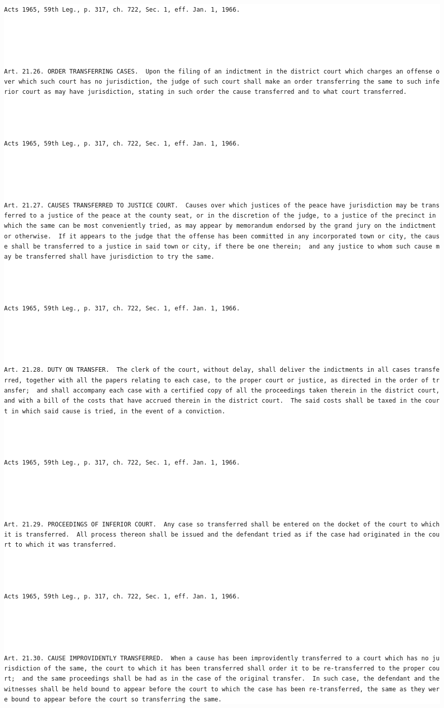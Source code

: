     
    
    
    Acts 1965, 59th Leg., p. 317, ch. 722, Sec. 1, eff. Jan. 1, 1966.
    
    
    
    
    
    Art. 21.26. ORDER TRANSFERRING CASES.  Upon the filing of an indictment in the district court which charges an offense over which such court has no jurisdiction, the judge of such court shall make an order transferring the same to such inferior court as may have jurisdiction, stating in such order the cause transferred and to what court transferred.
    
    
    
    
    Acts 1965, 59th Leg., p. 317, ch. 722, Sec. 1, eff. Jan. 1, 1966.
    
    
    
    
    
    Art. 21.27. CAUSES TRANSFERRED TO JUSTICE COURT.  Causes over which justices of the peace have jurisdiction may be transferred to a justice of the peace at the county seat, or in the discretion of the judge, to a justice of the precinct in which the same can be most conveniently tried, as may appear by memorandum endorsed by the grand jury on the indictment or otherwise.  If it appears to the judge that the offense has been committed in any incorporated town or city, the cause shall be transferred to a justice in said town or city, if there be one therein;  and any justice to whom such cause may be transferred shall have jurisdiction to try the same.
    
    
    
    
    Acts 1965, 59th Leg., p. 317, ch. 722, Sec. 1, eff. Jan. 1, 1966.
    
    
    
    
    
    Art. 21.28. DUTY ON TRANSFER.  The clerk of the court, without delay, shall deliver the indictments in all cases transferred, together with all the papers relating to each case, to the proper court or justice, as directed in the order of transfer;  and shall accompany each case with a certified copy of all the proceedings taken therein in the district court, and with a bill of the costs that have accrued therein in the district court.  The said costs shall be taxed in the court in which said cause is tried, in the event of a conviction.
    
    
    
    
    Acts 1965, 59th Leg., p. 317, ch. 722, Sec. 1, eff. Jan. 1, 1966.
    
    
    
    
    
    Art. 21.29. PROCEEDINGS OF INFERIOR COURT.  Any case so transferred shall be entered on the docket of the court to which it is transferred.  All process thereon shall be issued and the defendant tried as if the case had originated in the court to which it was transferred.
    
    
    
    
    Acts 1965, 59th Leg., p. 317, ch. 722, Sec. 1, eff. Jan. 1, 1966.
    
    
    
    
    
    Art. 21.30. CAUSE IMPROVIDENTLY TRANSFERRED.  When a cause has been improvidently transferred to a court which has no jurisdiction of the same, the court to which it has been transferred shall order it to be re-transferred to the proper court;  and the same proceedings shall be had as in the case of the original transfer.  In such case, the defendant and the witnesses shall be held bound to appear before the court to which the case has been re-transferred, the same as they were bound to appear before the court so transferring the same.
    